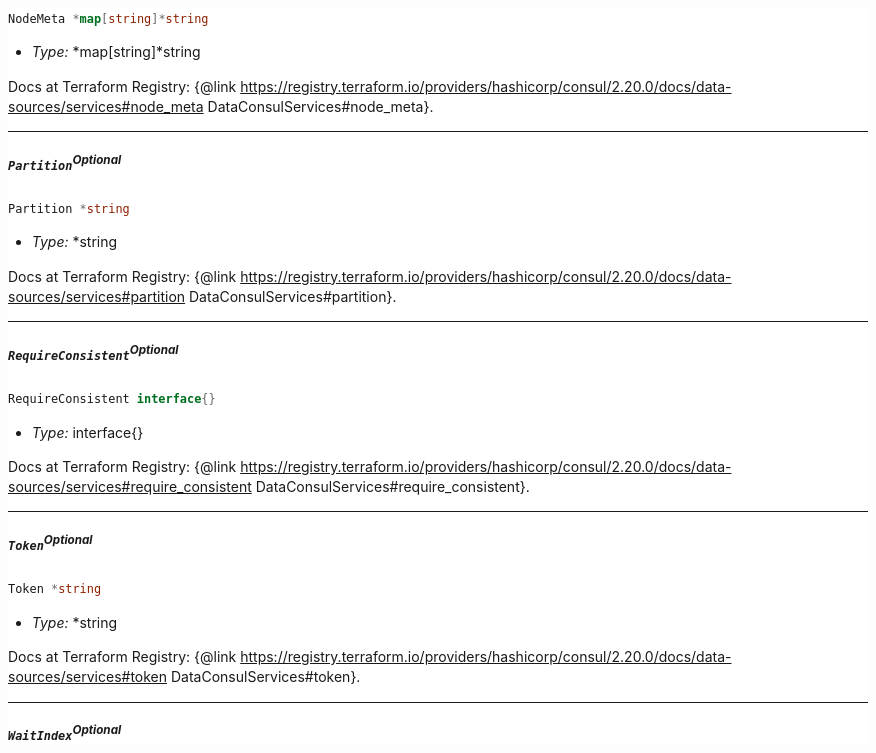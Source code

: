```go
NodeMeta *map[string]*string
```

- *Type:* *map[string]*string

Docs at Terraform Registry: {@link https://registry.terraform.io/providers/hashicorp/consul/2.20.0/docs/data-sources/services#node_meta DataConsulServices#node_meta}.

---

##### `Partition`<sup>Optional</sup> <a name="Partition" id="@cdktf/provider-consul.dataConsulServices.DataConsulServicesQueryOptions.property.partition"></a>

```go
Partition *string
```

- *Type:* *string

Docs at Terraform Registry: {@link https://registry.terraform.io/providers/hashicorp/consul/2.20.0/docs/data-sources/services#partition DataConsulServices#partition}.

---

##### `RequireConsistent`<sup>Optional</sup> <a name="RequireConsistent" id="@cdktf/provider-consul.dataConsulServices.DataConsulServicesQueryOptions.property.requireConsistent"></a>

```go
RequireConsistent interface{}
```

- *Type:* interface{}

Docs at Terraform Registry: {@link https://registry.terraform.io/providers/hashicorp/consul/2.20.0/docs/data-sources/services#require_consistent DataConsulServices#require_consistent}.

---

##### `Token`<sup>Optional</sup> <a name="Token" id="@cdktf/provider-consul.dataConsulServices.DataConsulServicesQueryOptions.property.token"></a>

```go
Token *string
```

- *Type:* *string

Docs at Terraform Registry: {@link https://registry.terraform.io/providers/hashicorp/consul/2.20.0/docs/data-sources/services#token DataConsulServices#token}.

---

##### `WaitIndex`<sup>Optional</sup> <a name="WaitIndex" id="@cdktf/provider-consul.dataConsulServices.DataConsulServicesQueryOptions.property.waitIndex"></a>
